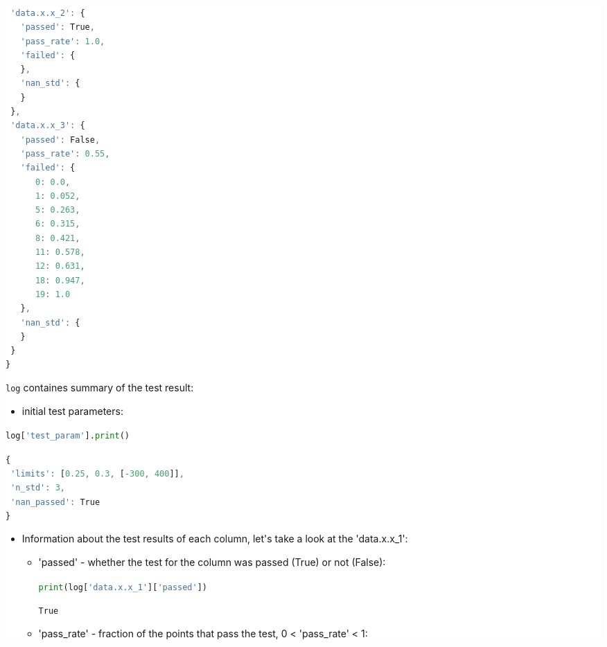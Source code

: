 ```js
 'data.x.x_2': {
   'passed': True,
   'pass_rate': 1.0,
   'failed': {
   },
   'nan_std': {
   }
 },
 'data.x.x_3': {
   'passed': False,
   'pass_rate': 0.55,
   'failed': {
      0: 0.0,
      1: 0.052,
      5: 0.263,
      6: 0.315,
      8: 0.421,
      11: 0.578,
      12: 0.631,
      18: 0.947,
      19: 1.0
   },
   'nan_std': {
   }
 }
}

```

`log` containes summary of the test result: 
  - initial test parameters:
  ```python
  log['test_param'].print()
  ```
  ```js
  {
   'limits': [0.25, 0.3, [-300, 400]],
   'n_std': 3,
   'nan_passed': True
  }
  ```

  - Information about the test results of each column, let's take a look at the 'data.x.x_1':
    - 'passed' - whether the test for the column was passed (True) or not (False):

      ```python
      print(log['data.x.x_1']['passed'])
      ```
      ```js
      True
      ``` 

    - 'pass_rate' - fraction of the points that pass the test, 0 < 'pass_rate' < 1:
